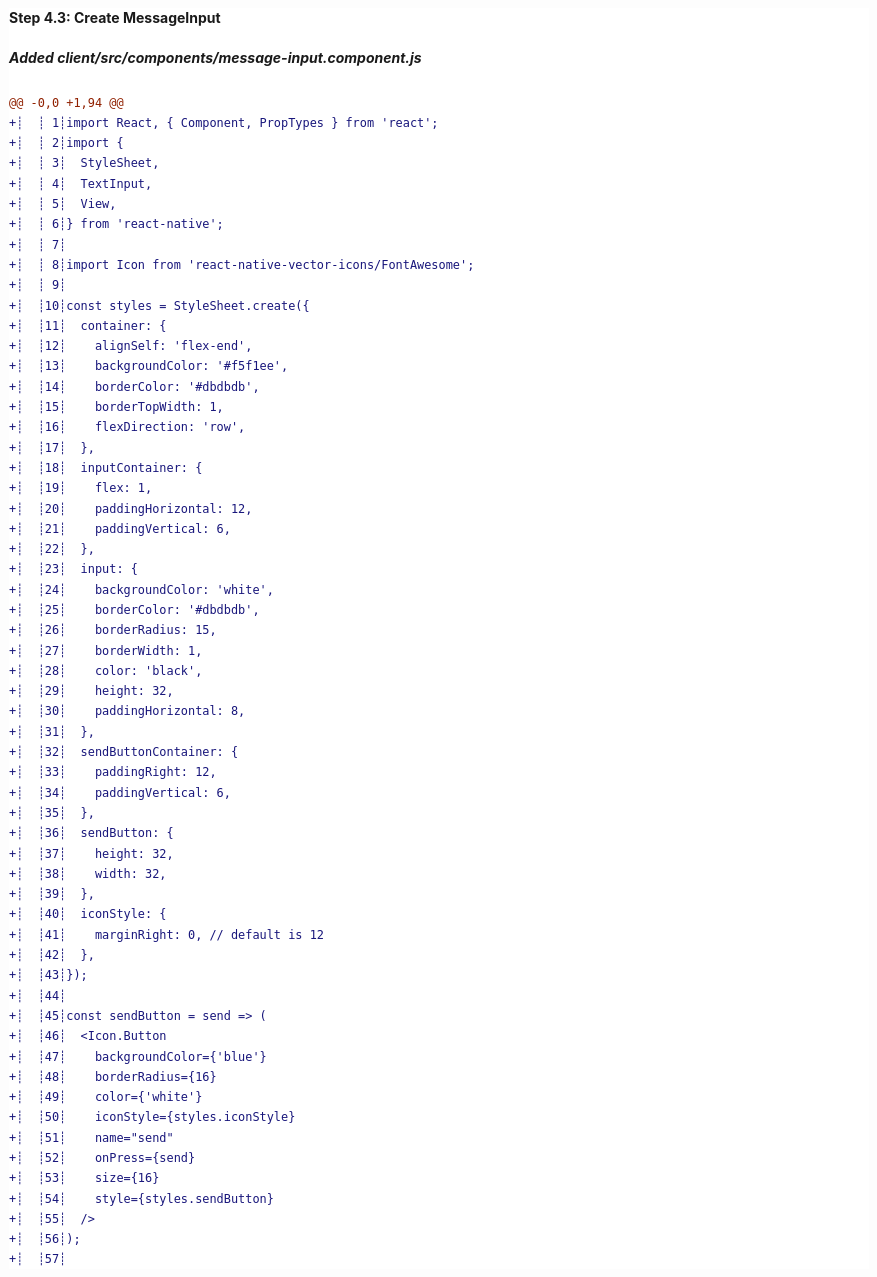 [{]: <helper> (diffStep 4.3 files="client/src/components/message-input.component.js")

#### Step 4.3: Create MessageInput

##### Added client&#x2F;src&#x2F;components&#x2F;message-input.component.js
```diff
@@ -0,0 +1,94 @@
+┊  ┊ 1┊import React, { Component, PropTypes } from 'react';
+┊  ┊ 2┊import {
+┊  ┊ 3┊  StyleSheet,
+┊  ┊ 4┊  TextInput,
+┊  ┊ 5┊  View,
+┊  ┊ 6┊} from 'react-native';
+┊  ┊ 7┊
+┊  ┊ 8┊import Icon from 'react-native-vector-icons/FontAwesome';
+┊  ┊ 9┊
+┊  ┊10┊const styles = StyleSheet.create({
+┊  ┊11┊  container: {
+┊  ┊12┊    alignSelf: 'flex-end',
+┊  ┊13┊    backgroundColor: '#f5f1ee',
+┊  ┊14┊    borderColor: '#dbdbdb',
+┊  ┊15┊    borderTopWidth: 1,
+┊  ┊16┊    flexDirection: 'row',
+┊  ┊17┊  },
+┊  ┊18┊  inputContainer: {
+┊  ┊19┊    flex: 1,
+┊  ┊20┊    paddingHorizontal: 12,
+┊  ┊21┊    paddingVertical: 6,
+┊  ┊22┊  },
+┊  ┊23┊  input: {
+┊  ┊24┊    backgroundColor: 'white',
+┊  ┊25┊    borderColor: '#dbdbdb',
+┊  ┊26┊    borderRadius: 15,
+┊  ┊27┊    borderWidth: 1,
+┊  ┊28┊    color: 'black',
+┊  ┊29┊    height: 32,
+┊  ┊30┊    paddingHorizontal: 8,
+┊  ┊31┊  },
+┊  ┊32┊  sendButtonContainer: {
+┊  ┊33┊    paddingRight: 12,
+┊  ┊34┊    paddingVertical: 6,
+┊  ┊35┊  },
+┊  ┊36┊  sendButton: {
+┊  ┊37┊    height: 32,
+┊  ┊38┊    width: 32,
+┊  ┊39┊  },
+┊  ┊40┊  iconStyle: {
+┊  ┊41┊    marginRight: 0, // default is 12
+┊  ┊42┊  },
+┊  ┊43┊});
+┊  ┊44┊
+┊  ┊45┊const sendButton = send => (
+┊  ┊46┊  <Icon.Button
+┊  ┊47┊    backgroundColor={'blue'}
+┊  ┊48┊    borderRadius={16}
+┊  ┊49┊    color={'white'}
+┊  ┊50┊    iconStyle={styles.iconStyle}
+┊  ┊51┊    name="send"
+┊  ┊52┊    onPress={send}
+┊  ┊53┊    size={16}
+┊  ┊54┊    style={styles.sendButton}
+┊  ┊55┊  />
+┊  ┊56┊);
+┊  ┊57┊
```

[{]: <helper> (diffStep 4.1)
[}]: #
[{]: <helper> (diffStep 4.2)
[}]: #
[}]: #
[{]: <helper> (diffStep 4.4)
[}]: #
[{]: <helper> (diffStep 4.5)
[}]: #
[{]: <helper> (diffStep 4.6)
[}]: #
[{]: <helper> (diffStep 4.7)
[}]: #
[{]: <helper> (diffStep 4.8)
[}]: #
[{]: <helper> (diffStep 4.9)
[}]: #
[{]: <helper> (diffStep "4.10")
[}]: #
[{]: <helper> (diffStep 4.11)
[}]: #
[{]: <helper> (diffStep 4.12)
[}]: #
[{]: <helper> (diffStep 4.13)
